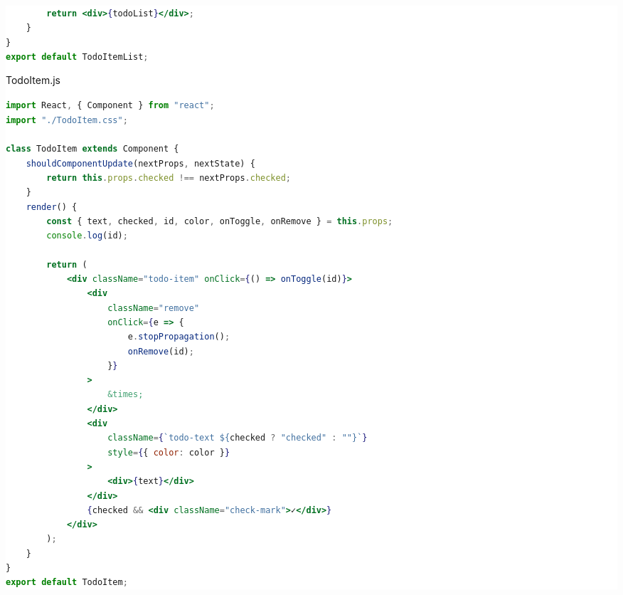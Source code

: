 ```jsx
        return <div>{todoList}</div>;
    }
}
export default TodoItemList;
```

TodoItem.js

```jsx
import React, { Component } from "react";
import "./TodoItem.css";

class TodoItem extends Component {
    shouldComponentUpdate(nextProps, nextState) {
        return this.props.checked !== nextProps.checked;
    }
    render() {
        const { text, checked, id, color, onToggle, onRemove } = this.props;
        console.log(id);

        return (
            <div className="todo-item" onClick={() => onToggle(id)}>
                <div
                    className="remove"
                    onClick={e => {
                        e.stopPropagation();
                        onRemove(id);
                    }}
                >
                    &times;
                </div>
                <div
                    className={`todo-text ${checked ? "checked" : ""}`}
                    style={{ color: color }}
                >
                    <div>{text}</div>
                </div>
                {checked && <div className="check-mark">✓</div>}
            </div>
        );
    }
}
export default TodoItem;
```
